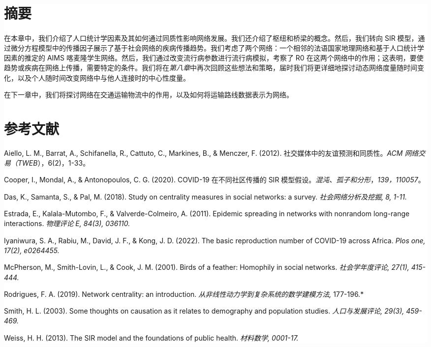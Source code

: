 # 摘要

在本章中，我们介绍了人口统计学因素及其如何通过同质性影响网络发展。我们还介绍了枢纽和桥梁的概念。然后，我们转向 SIR 模型，通过微分方程模型中的传播因子展示了基于社会网络的疾病传播趋势。我们考虑了两个网络：一个相邻的法语国家地理网络和基于人口统计学因素的推定的 AIMS 喀麦隆学生网络。然后，我们通过改变流行病参数进行流行病模拟，考察了 R0 在这两个网络中的作用；这表明，要使趋势或疾病在网络上传播，需要特定的条件。我们将在*第八章*中再次回顾这些想法和策略，届时我们将更详细地探讨动态网络度量随时间变化，以及个人随时间改变网络中与他人连接时的中心性度量。

在下一章中，我们将探讨网络在交通运输物流中的作用，以及如何将运输路线数据表示为网络。

# 参考文献

Aiello, L. M., Barrat, A., Schifanella, R., Cattuto, C., Markines, B., & Menczer, F. (2012). 社交媒体中的友谊预测和同质性。*ACM 网络交易（TWEB*），6(2)，1-33。

Cooper, I., Mondal, A., & Antonopoulos, C. G. (2020). COVID-19 在不同社区传播的 SIR 模型假设。*混沌、孤子和分形*，*139，110057*。

Das, K., Samanta, S., & Pal, M. (2018). Study on centrality measures in social networks: a survey. *社会网络分析及挖掘,* *8, 1-11.*

Estrada, E., Kalala-Mutombo, F., & Valverde-Colmeiro, A. (2011). Epidemic spreading in networks with nonrandom long-range interactions. *物理评论 E,* *84(3), 036110.*

Iyaniwura, S. A., Rabiu, M., David, J. F., & Kong, J. D. (2022). The basic reproduction number of COVID-19 across Africa. *Plos one,* *17(2), e0264455.*

McPherson, M., Smith-Lovin, L., & Cook, J. M. (2001). Birds of a feather: Homophily in social networks. *社会学年度评论,* *27(1), 415-444.*

Rodrigues, F. A. (2019). Network centrality: an introduction. *从非线性动力学到复杂系统的数学建模方法,* 177-196.*

Smith, H. L. (2003). Some thoughts on causation as it relates to demography and population studies. *人口与发展评论,* *29(3), 459-469.*

Weiss, H. H. (2013). The SIR model and the foundations of public health. *材料数学,* *0001-17.*
